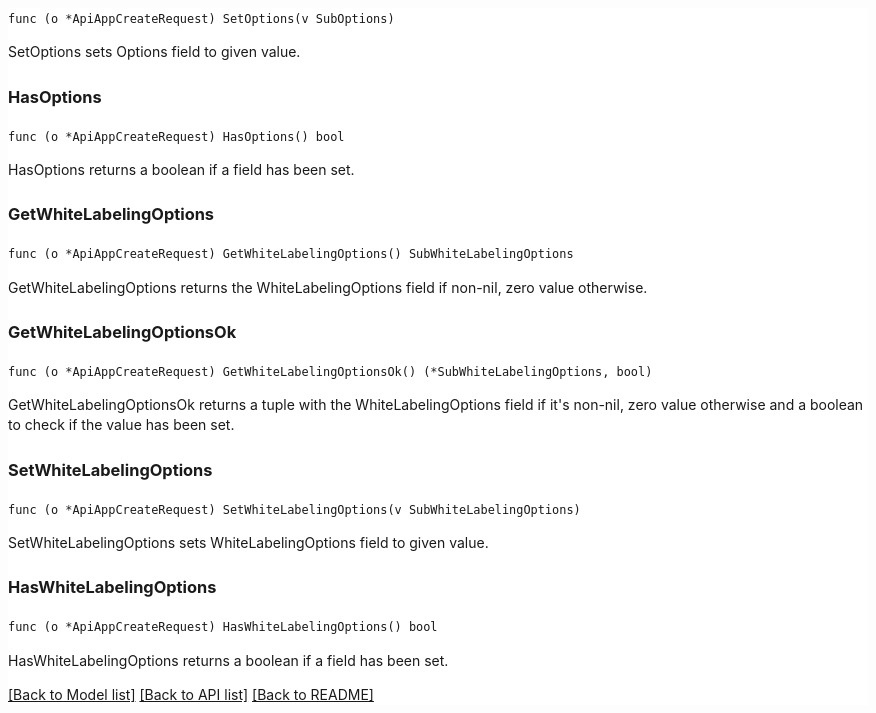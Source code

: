 `func (o *ApiAppCreateRequest) SetOptions(v SubOptions)`

SetOptions sets Options field to given value.

### HasOptions

`func (o *ApiAppCreateRequest) HasOptions() bool`

HasOptions returns a boolean if a field has been set.

### GetWhiteLabelingOptions

`func (o *ApiAppCreateRequest) GetWhiteLabelingOptions() SubWhiteLabelingOptions`

GetWhiteLabelingOptions returns the WhiteLabelingOptions field if non-nil, zero value otherwise.

### GetWhiteLabelingOptionsOk

`func (o *ApiAppCreateRequest) GetWhiteLabelingOptionsOk() (*SubWhiteLabelingOptions, bool)`

GetWhiteLabelingOptionsOk returns a tuple with the WhiteLabelingOptions field if it's non-nil, zero value otherwise
and a boolean to check if the value has been set.

### SetWhiteLabelingOptions

`func (o *ApiAppCreateRequest) SetWhiteLabelingOptions(v SubWhiteLabelingOptions)`

SetWhiteLabelingOptions sets WhiteLabelingOptions field to given value.

### HasWhiteLabelingOptions

`func (o *ApiAppCreateRequest) HasWhiteLabelingOptions() bool`

HasWhiteLabelingOptions returns a boolean if a field has been set.


[[Back to Model list]](../README.md#documentation-for-models) [[Back to API list]](../README.md#documentation-for-api-endpoints) [[Back to README]](../README.md)


